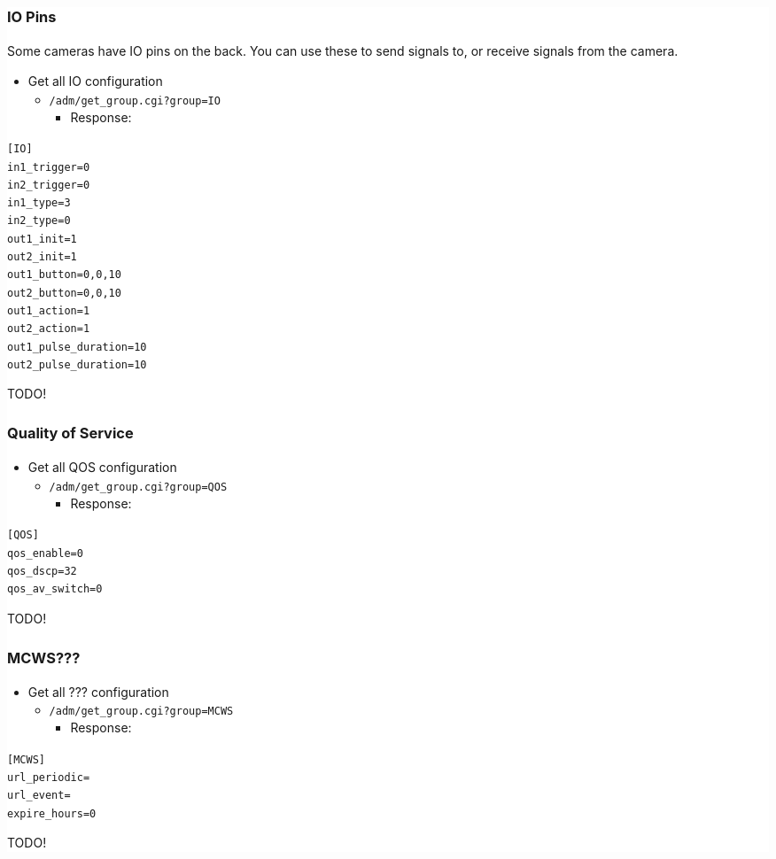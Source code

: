 ### IO Pins

Some cameras have IO pins on the back.  You can use these to send signals to, or receive signals from the camera.

* Get all IO configuration
    * `/adm/get_group.cgi?group=IO`
        * Response:

```
[IO]
in1_trigger=0
in2_trigger=0
in1_type=3
in2_type=0
out1_init=1
out2_init=1
out1_button=0,0,10
out2_button=0,0,10
out1_action=1
out2_action=1
out1_pulse_duration=10
out2_pulse_duration=10
```

TODO!

### Quality of Service
* Get all QOS configuration
    * `/adm/get_group.cgi?group=QOS`
        * Response:

```
[QOS]
qos_enable=0
qos_dscp=32
qos_av_switch=0
```

TODO!

### MCWS???
* Get all ??? configuration
    * `/adm/get_group.cgi?group=MCWS`
        * Response:

```
[MCWS]
url_periodic=
url_event=
expire_hours=0
```

TODO!
